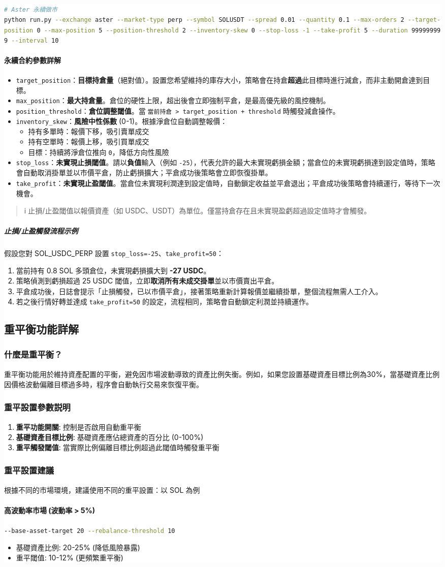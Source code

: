```bash
# Aster 永續做市
python run.py --exchange aster --market-type perp --symbol SOLUSDT --spread 0.01 --quantity 0.1 --max-orders 2 --target-position 0 --max-position 5 --position-threshold 2 --inventory-skew 0 --stop-loss -1 --take-profit 5 --duration 999999999 --interval 10
```

#### 永續合約參數詳解

- `target_position`：**目標持倉量**（絕對值）。設置您希望維持的庫存大小，策略會在持倉**超過**此目標時進行減倉，而非主動開倉達到目標。
- `max_position`：**最大持倉量**。倉位的硬性上限，超出後會立即強制平倉，是最高優先級的風控機制。
- `position_threshold`：**倉位調整閾值**。當 `當前持倉 > target_position + threshold` 時觸發減倉操作。
- `inventory_skew`：**風險中性係數** (0-1)。根據淨倉位自動調整報價：
  - 持有多單時：報價下移，吸引賣單成交
  - 持有空單時：報價上移，吸引買單成交
  - 目標：持續將淨倉位推向 `0`，降低方向性風險
- `stop_loss`：**未實現止損閾值**。請以**負值**輸入（例如 `-25`），代表允許的最大未實現虧損金額；當倉位的未實現虧損達到設定值時，策略會自動取消掛單並以市價平倉，防止虧損擴大；平倉成功後策略會立即恢復掛單。
- `take_profit`：**未實現止盈閾值**。當倉位未實現利潤達到設定值時，自動鎖定收益並平倉退出；平倉成功後策略會持續運行，等待下一次機會。

> ℹ️ 止損/止盈閾值以報價資產（如 USDC、USDT）為單位。僅當持倉存在且未實現盈虧超過設定值時才會觸發。

##### 止損/止盈觸發流程示例

假設您對 SOL_USDC_PERP 設置 `stop_loss=-25`、`take_profit=50`：

1. 當前持有 0.8 SOL 多頭倉位，未實現虧損擴大到 **-27 USDC**。
2. 策略偵測到虧損超過 25 USDC 閾值，立即**取消所有未成交掛單**並以市價賣出平倉。
3. 平倉成功後，日誌會提示「止損觸發，已以市價平倉」，接著策略重新計算報價並繼續掛單，整個流程無需人工介入。
4. 若之後行情好轉並達成 `take_profit=50` 的設定，流程相同，策略會自動鎖定利潤並持續運作。

## 重平衡功能詳解

### 什麼是重平衡？

重平衡功能用於維持資產配置的平衡，避免因市場波動導致的資產比例失衡。例如，如果您設置基礎資產目標比例為30%，當基礎資產比例因價格波動偏離目標過多時，程序會自動執行交易來恢復平衡。

### 重平設置參數説明

1. **重平功能開關**: 控制是否啟用自動重平衡
2. **基礎資產目標比例**: 基礎資產應佔總資產的百分比 (0-100%)
3. **重平觸發閾值**: 當實際比例偏離目標比例超過此閾值時觸發重平衡

### 重平設置建議

根據不同的市場環境，建議使用不同的重平設置：以 SOL 為例

#### 高波動率市場 (波動率 > 5%)
```bash
--base-asset-target 20 --rebalance-threshold 10
```
- 基礎資產比例: 20-25% (降低風險暴露)
- 重平閾值: 10-12% (更頻繁重平衡)
